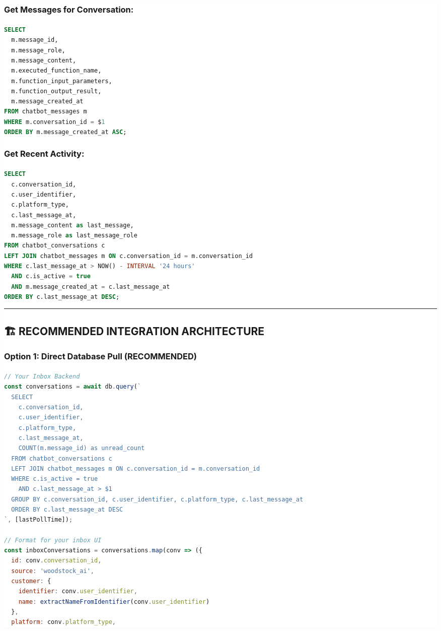 ### **Get Messages for Conversation:**
```sql
SELECT 
  m.message_id,
  m.message_role,
  m.message_content,
  m.executed_function_name,
  m.function_input_parameters,
  m.function_output_result,
  m.message_created_at
FROM chatbot_messages m
WHERE m.conversation_id = $1
ORDER BY m.message_created_at ASC;
```

### **Get Recent Activity:**
```sql
SELECT 
  c.conversation_id,
  c.user_identifier,
  c.platform_type,
  c.last_message_at,
  m.message_content as last_message,
  m.message_role as last_message_role
FROM chatbot_conversations c
LEFT JOIN chatbot_messages m ON c.conversation_id = m.conversation_id
WHERE c.last_message_at > NOW() - INTERVAL '24 hours'
  AND c.is_active = true
  AND m.message_created_at = c.last_message_at
ORDER BY c.last_message_at DESC;
```

---

## 🏗️ **RECOMMENDED INTEGRATION ARCHITECTURE**

### **Option 1: Direct Database Pull (RECOMMENDED)**
```javascript
// Your Inbox Backend
const conversations = await db.query(`
  SELECT 
    c.conversation_id,
    c.user_identifier,
    c.platform_type,
    c.last_message_at,
    COUNT(m.message_id) as unread_count
  FROM chatbot_conversations c
  LEFT JOIN chatbot_messages m ON c.conversation_id = m.conversation_id
  WHERE c.is_active = true
    AND c.last_message_at > $1
  GROUP BY c.conversation_id, c.user_identifier, c.platform_type, c.last_message_at
  ORDER BY c.last_message_at DESC
`, [lastPollTime]);

// Format for your inbox UI
const inboxConversations = conversations.map(conv => ({
  id: conv.conversation_id,
  source: 'woodstock_ai',
  customer: {
    identifier: conv.user_identifier,
    name: extractNameFromIdentifier(conv.user_identifier)
  },
  platform: conv.platform_type,
```